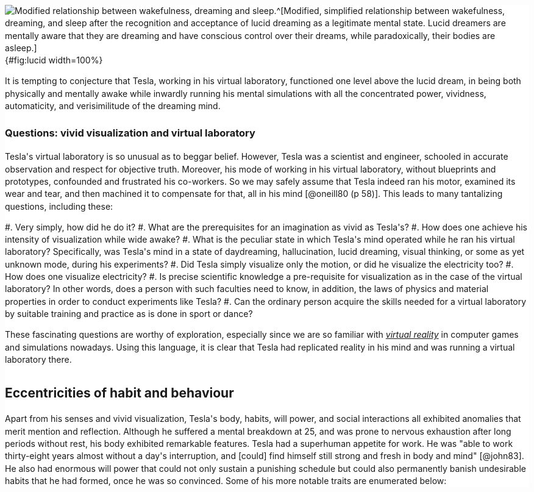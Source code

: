 ![Modified relationship between wakefulness, dreaming and sleep.^[Modified, simplified relationship between wakefulness, dreaming, and sleep after the recognition and acceptance of lucid dreaming as a legitimate mental state. Lucid dreamers are mentally aware that they are dreaming and have conscious control over their dreams, while paradoxically, their bodies are asleep.]]({attach}images/lucid.svg){#fig:lucid width=100%}

It is tempting to conjecture that Tesla, working in his virtual laboratory,
functioned one level above the lucid dream, in being both physically and
mentally awake while inwardly running his mental simulations with all the
concentrated power, vividness, automaticity, and verisimilitude of the dreaming
mind.

### Questions: vivid visualization and virtual laboratory

Tesla's virtual laboratory is so unusual as to beggar belief. However, Tesla
was a scientist and engineer, schooled in accurate observation and respect for
objective truth. Moreover, his mode of working in his virtual laboratory,
without blueprints and prototypes, confounded and frustrated his co-workers. So
we may safely assume that Tesla indeed ran his motor, examined its wear and
tear, and then machined it to compensate for that, all in his
mind [@oneill80 (p 58)]. This leads to many tantalizing questions, including
these:

#.  Very simply, how did he do it?
#.  What are the prerequisites for an imagination as vivid as Tesla's?
#.  How does one achieve his intensity of visualization while wide awake?
#.  What is the peculiar state in which Tesla's mind operated while he ran his
virtual laboratory?  Specifically, was Tesla's mind in a state of daydreaming,
hallucination, lucid dreaming, visual thinking, or some as yet unknown mode,
during his experiments?
#.  Did Tesla simply visualize only the motion, or did he visualize the
electricity too?
#.  How does one visualize electricity?
#.  Is precise scientific knowledge a pre-requisite for visualization as in
the case of the virtual laboratory?  In other words, does a person with such
faculties need to know, in addition, the laws of physics and material properties
in order to conduct experiments like Tesla?
#.  Can the ordinary person acquire the skills needed for a virtual laboratory
by suitable training and practice as is done in sport or dance?

These fascinating questions are worthy of exploration, especially since we are so familiar with [_virtual reality_](https://en.wikipedia.org/wiki/Virtual_reality) in computer games and simulations nowadays. Using this language, it is clear that Tesla had replicated reality in his mind and was running a virtual laboratory there.

## Eccentricities of habit and behaviour

Apart from his senses and vivid visualization, Tesla's body, habits, will power,
and social interactions all exhibited anomalies that merit mention and
reflection. Although he suffered a mental breakdown at 25, and was prone to
nervous exhaustion after long periods without rest, his body exhibited
remarkable features. Tesla had a superhuman appetite for work. He was "able
to work thirty-eight years almost without a day's interruption, and [could] find
himself still strong and fresh in body and mind" [@john83]. He also had
enormous will power that could not only sustain a punishing schedule but could
also permanently banish undesirable habits that he had formed, once he was so
convinced. Some of his more notable traits are enumerated below:
